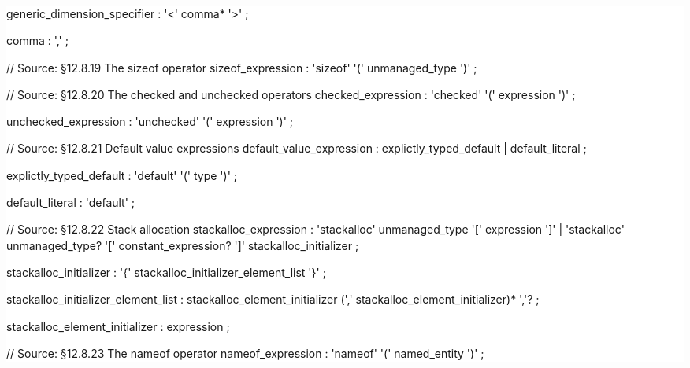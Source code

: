 generic_dimension_specifier
: '<' comma* '>'
;

comma
: ','
;


// Source: §12.8.19 The sizeof operator
sizeof_expression
: 'sizeof' '(' unmanaged_type ')'
;

// Source: §12.8.20 The checked and unchecked operators
checked_expression
: 'checked' '(' expression ')'
;

unchecked_expression
: 'unchecked' '(' expression ')'
;

// Source: §12.8.21 Default value expressions
default_value_expression
: explictly_typed_default
| default_literal
;

explictly_typed_default
: 'default' '(' type ')'
;

default_literal
: 'default'
;

// Source: §12.8.22 Stack allocation
stackalloc_expression
: 'stackalloc' unmanaged_type '[' expression ']'
| 'stackalloc' unmanaged_type? '[' constant_expression? ']' stackalloc_initializer
;

stackalloc_initializer
: '{' stackalloc_initializer_element_list '}'
;

stackalloc_initializer_element_list
: stackalloc_element_initializer (',' stackalloc_element_initializer)* ','?
;

stackalloc_element_initializer
: expression
;

// Source: §12.8.23 The nameof operator
nameof_expression
: 'nameof' '(' named_entity ')'
;
